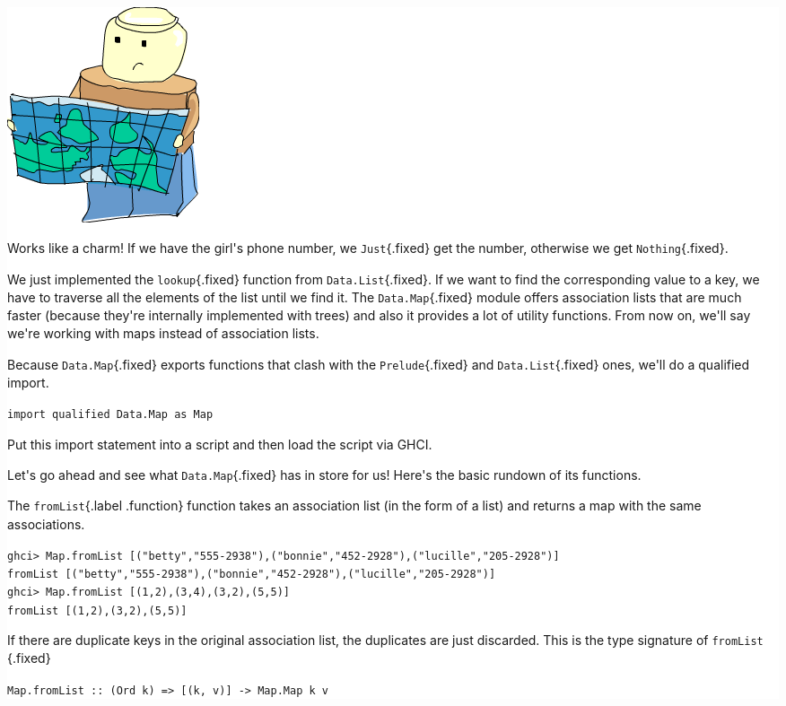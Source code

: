 ![legomap](lyah/legomap.png)

Works like a charm! If we have the girl's phone number, we
`Just`{.fixed} get the number, otherwise we get `Nothing`{.fixed}.

We just implemented the `lookup`{.fixed} function from
`Data.List`{.fixed}. If we want to find the corresponding value to a
key, we have to traverse all the elements of the list until we find it.
The `Data.Map`{.fixed} module offers association lists that are much
faster (because they're internally implemented with trees) and also it
provides a lot of utility functions. From now on, we'll say we're
working with maps instead of association lists.

Because `Data.Map`{.fixed} exports functions that clash with the
`Prelude`{.fixed} and `Data.List`{.fixed} ones, we'll do a qualified
import.

~~~~ {.haskell:hs name="code"}
import qualified Data.Map as Map
~~~~

Put this import statement into a script and then load the script via
GHCI.

Let's go ahead and see what `Data.Map`{.fixed} has in store for us!
Here's the basic rundown of its functions.

The `fromList`{.label .function} function takes an association list (in
the form of a list) and returns a map with the same associations.

~~~~ {.haskell:ghci name="code"}
ghci> Map.fromList [("betty","555-2938"),("bonnie","452-2928"),("lucille","205-2928")]
fromList [("betty","555-2938"),("bonnie","452-2928"),("lucille","205-2928")]
ghci> Map.fromList [(1,2),(3,4),(3,2),(5,5)]
fromList [(1,2),(3,2),(5,5)]
~~~~

If there are duplicate keys in the original association list, the
duplicates are just discarded. This is the type signature of
`fromList`{.fixed}

~~~~ {.haskell:hs name="code"}
Map.fromList :: (Ord k) => [(k, v)] -> Map.Map k v
~~~~
